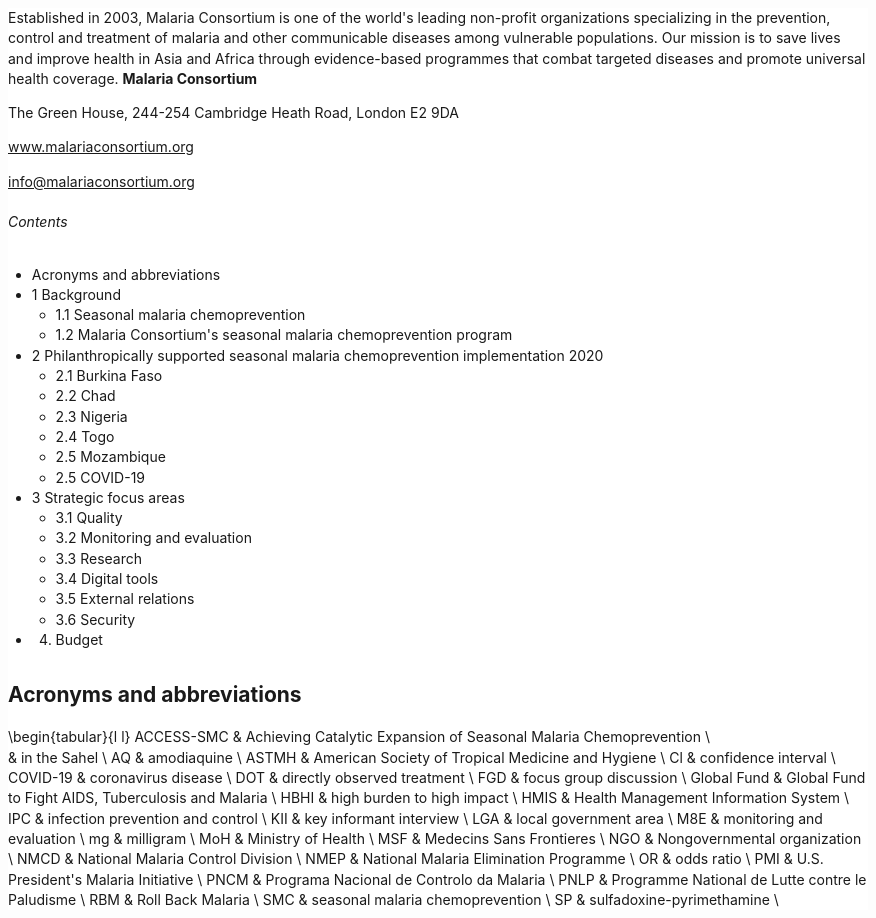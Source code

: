 Established in 2003, Malaria Consortium is one of the world's leading non-profit organizations specializing in the prevention, control and treatment of malaria and other communicable diseases among vulnerable populations. Our mission is to save lives and improve health in Asia and Africa through evidence-based programmes that combat targeted diseases and promote universal health coverage. **Malaria Consortium**

The Green House, 244-254 Cambridge Heath Road, London E2 9DA

www.malariaconsortium.org

info@malariaconsortium.org

###### Contents

* Acronyms and abbreviations  
* 1 Background  
  * 1.1 Seasonal malaria chemoprevention  
  * 1.2 Malaria Consortium's seasonal malaria chemoprevention program  
* 2 Philanthropically supported seasonal malaria chemoprevention implementation 2020  
  * 2.1 Burkina Faso  
  * 2.2 Chad  
  * 2.3 Nigeria  
  * 2.4 Togo  
  * 2.5 Mozambique  
  * 2.5 COVID-19  
* 3 Strategic focus areas  
  * 3.1 Quality  
  * 3.2 Monitoring and evaluation  
  * 3.3 Research  
  * 3.4 Digital tools  
  * 3.5 External relations  
  * 3.6 Security  
* 4. Budget

## Acronyms and abbreviations

\begin{tabular}{l l} 
ACCESS-SMC & Achieving Catalytic Expansion of Seasonal Malaria Chemoprevention \\  
 & in the Sahel \\ 
AQ & amodiaquine \\ 
ASTMH & American Society of Tropical Medicine and Hygiene \\ 
Cl & confidence interval \\ 
COVID-19 & coronavirus disease \\ 
DOT & directly observed treatment \\ 
FGD & focus group discussion \\ 
Global Fund & Global Fund to Fight AIDS, Tuberculosis and Malaria \\ 
HBHI & high burden to high impact \\ 
HMIS & Health Management Information System \\ 
IPC & infection prevention and control \\ 
KII & key informant interview \\ 
LGA & local government area \\ 
M8E & monitoring and evaluation \\ 
mg & milligram \\ 
MoH & Ministry of Health \\ 
MSF & Medecins Sans Frontieres \\ 
NGO & Nongovernmental organization \\ 
NMCD & National Malaria Control Division \\ 
NMEP & National Malaria Elimination Programme \\ 
OR & odds ratio \\ 
PMI & U.S. President's Malaria Initiative \\ 
PNCM & Programa Nacional de Controlo da Malaria \\ 
PNLP & Programme National de Lutte contre le Paludisme \\ 
RBM & Roll Back Malaria \\ 
SMC & seasonal malaria chemoprevention \\ 
SP & sulfadoxine-pyrimethamine \\ 